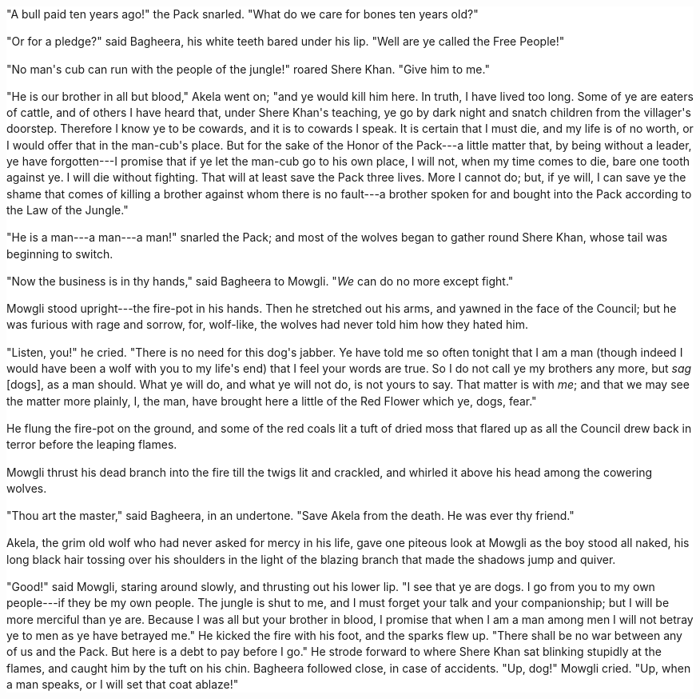 "A bull paid ten years ago!" the Pack snarled. "What do we care for bones ten years old?"

"Or for a pledge?" said Bagheera, his white teeth bared under his lip.
"Well are ye called the Free People!"

"No man's cub can run with the people of the jungle!" roared Shere Khan.
"Give him to me."

"He is our brother in all but blood," Akela went on; "and ye would kill him here. In truth, I have lived too long. Some of ye are eaters of cattle, and of others I have heard that, under Shere Khan's teaching, ye go by dark night and snatch children from the villager's doorstep.
Therefore I know ye to be cowards, and it is to cowards I speak. It is certain that I must die, and my life is of no worth, or I would offer that in the man-cub's place. But for the sake of the Honor of the Pack⁠---a little matter that, by being without a leader, ye have forgotten⁠---I promise that if ye let the man-cub go to his own place, I will not, when my time comes to die, bare one tooth against ye. I will die without fighting. That will at least save the Pack three lives. More I cannot do; but, if ye will, I can save ye the shame that comes of killing a brother against whom there is no fault⁠---a brother spoken for and bought into the Pack according to the Law of the Jungle."

"He is a man⁠---a man⁠---a man!" snarled the Pack; and most of the wolves began to gather round Shere Khan, whose tail was beginning to switch.

"Now the business is in thy hands," said Bagheera to Mowgli. "*We* can do no more except fight."

Mowgli stood upright⁠---the fire-pot in his hands. Then he stretched out his arms, and yawned in the face of the Council; but he was furious with rage and sorrow, for, wolf-like, the wolves had never told him how they hated him.

"Listen, you!" he cried. "There is no need for this dog's jabber. Ye have told me so often tonight that I am a man (though indeed I would have been a wolf with you to my life's end) that I feel your words are true. So I do not call ye my brothers any more, but *sag* \[dogs\], as a man should. What ye will do, and what ye will not do, is not yours to say. That matter is with *me*; and that we may see the matter more plainly, I, the man, have brought here a little of the Red Flower which ye, dogs, fear."

He flung the fire-pot on the ground, and some of the red coals lit a tuft of dried moss that flared up as all the Council drew back in terror before the leaping flames.

Mowgli thrust his dead branch into the fire till the twigs lit and crackled, and whirled it above his head among the cowering wolves.

"Thou art the master," said Bagheera, in an undertone. "Save Akela from the death. He was ever thy friend."

Akela, the grim old wolf who had never asked for mercy in his life, gave one piteous look at Mowgli as the boy stood all naked, his long black hair tossing over his shoulders in the light of the blazing branch that made the shadows jump and quiver.

"Good!" said Mowgli, staring around slowly, and thrusting out his lower lip. "I see that ye are dogs. I go from you to my own people⁠---if they be my own people. The jungle is shut to me, and I must forget your talk and your companionship; but I will be more merciful than ye are. Because I was all but your brother in blood, I promise that when I am a man among men I will not betray ye to men as ye have betrayed me." He kicked the fire with his foot, and the sparks flew up. "There shall be no war between any of us and the Pack. But here is a debt to pay before I go."
He strode forward to where Shere Khan sat blinking stupidly at the flames, and caught him by the tuft on his chin. Bagheera followed close, in case of accidents. "Up, dog!" Mowgli cried. "Up, when a man speaks, or I will set that coat ablaze!"
